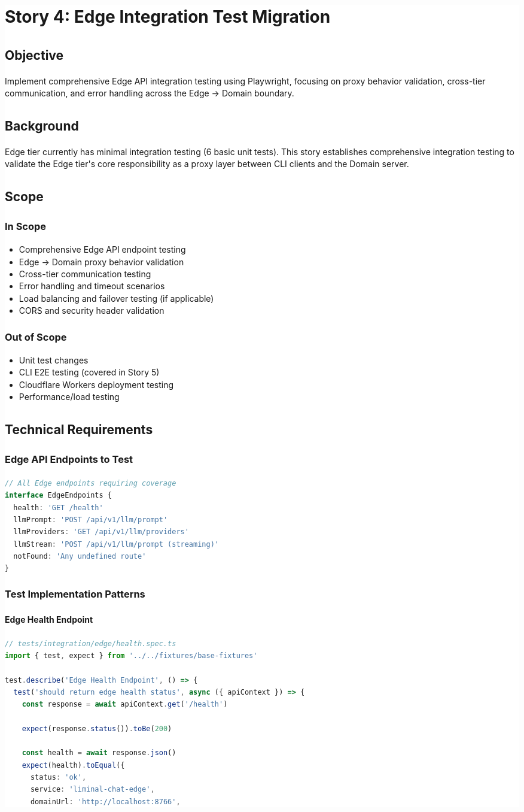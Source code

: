 # Story 4: Edge Integration Test Migration

## Objective
Implement comprehensive Edge API integration testing using Playwright, focusing on proxy behavior validation, cross-tier communication, and error handling across the Edge → Domain boundary.

## Background
Edge tier currently has minimal integration testing (6 basic unit tests). This story establishes comprehensive integration testing to validate the Edge tier's core responsibility as a proxy layer between CLI clients and the Domain server.

## Scope

### In Scope
- Comprehensive Edge API endpoint testing
- Edge → Domain proxy behavior validation
- Cross-tier communication testing
- Error handling and timeout scenarios
- Load balancing and failover testing (if applicable)
- CORS and security header validation

### Out of Scope
- Unit test changes
- CLI E2E testing (covered in Story 5)
- Cloudflare Workers deployment testing
- Performance/load testing

## Technical Requirements

### Edge API Endpoints to Test
```typescript
// All Edge endpoints requiring coverage
interface EdgeEndpoints {
  health: 'GET /health'
  llmPrompt: 'POST /api/v1/llm/prompt'
  llmProviders: 'GET /api/v1/llm/providers'
  llmStream: 'POST /api/v1/llm/prompt (streaming)'
  notFound: 'Any undefined route'
}
```

### Test Implementation Patterns

#### Edge Health Endpoint
```typescript
// tests/integration/edge/health.spec.ts
import { test, expect } from '../../fixtures/base-fixtures'

test.describe('Edge Health Endpoint', () => {
  test('should return edge health status', async ({ apiContext }) => {
    const response = await apiContext.get('/health')
    
    expect(response.status()).toBe(200)
    
    const health = await response.json()
    expect(health).toEqual({
      status: 'ok',
      service: 'liminal-chat-edge',
      domainUrl: 'http://localhost:8766',
```